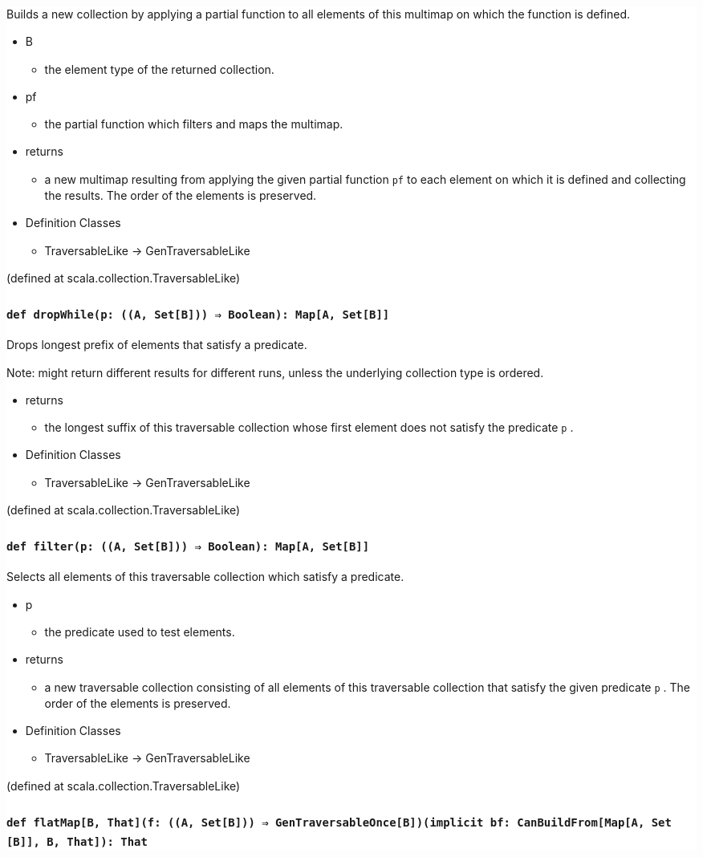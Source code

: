 Builds a new collection by applying a partial function to all elements of this
multimap on which the function is defined.

* B
  * the element type of the returned collection.
* pf
  * the partial function which filters and maps the multimap.
* returns
  * a new multimap resulting from applying the given partial function `pf` to
    each element on which it is defined and collecting the results. The order of
    the elements is preserved.

* Definition Classes
  * TraversableLike → GenTraversableLike

(defined at scala.collection.TraversableLike)


### `def dropWhile(p: ((A, Set[B])) ⇒ Boolean): Map[A, Set[B]]`              ###

Drops longest prefix of elements that satisfy a predicate.

Note: might return different results for different runs, unless the underlying
collection type is ordered.

* returns
  * the longest suffix of this traversable collection whose first element does
    not satisfy the predicate `p` .

* Definition Classes
  * TraversableLike → GenTraversableLike

(defined at scala.collection.TraversableLike)


### `def filter(p: ((A, Set[B])) ⇒ Boolean): Map[A, Set[B]]`                 ###

Selects all elements of this traversable collection which satisfy a predicate.

* p
  * the predicate used to test elements.
* returns
  * a new traversable collection consisting of all elements of this traversable
    collection that satisfy the given predicate `p` . The order of the elements
    is preserved.

* Definition Classes
  * TraversableLike → GenTraversableLike

(defined at scala.collection.TraversableLike)


### `def flatMap[B, That](f: ((A, Set[B])) ⇒ GenTraversableOnce[B])(implicit bf: CanBuildFrom[Map[A, Set[B]], B, That]): That` ###
